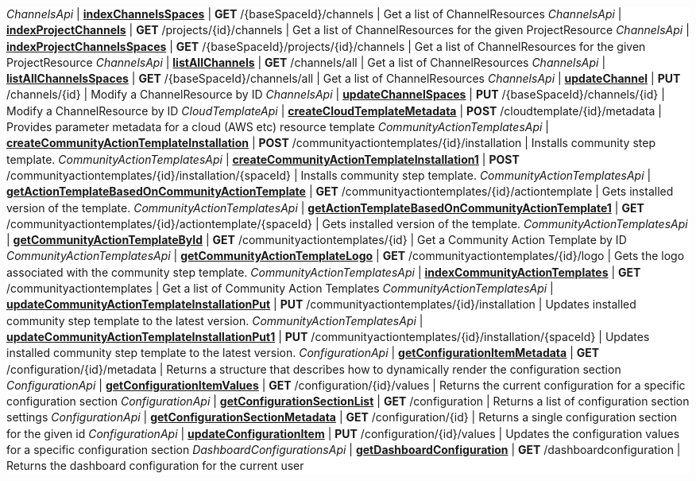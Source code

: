 *ChannelsApi* | [**indexChannelsSpaces**](Apis/ChannelsApi.md#indexchannelsspaces) | **GET** /{baseSpaceId}/channels | Get a list of ChannelResources
*ChannelsApi* | [**indexProjectChannels**](Apis/ChannelsApi.md#indexprojectchannels) | **GET** /projects/{id}/channels | Get a list of ChannelResources for the given ProjectResource
*ChannelsApi* | [**indexProjectChannelsSpaces**](Apis/ChannelsApi.md#indexprojectchannelsspaces) | **GET** /{baseSpaceId}/projects/{id}/channels | Get a list of ChannelResources for the given ProjectResource
*ChannelsApi* | [**listAllChannels**](Apis/ChannelsApi.md#listallchannels) | **GET** /channels/all | Get a list of ChannelResources
*ChannelsApi* | [**listAllChannelsSpaces**](Apis/ChannelsApi.md#listallchannelsspaces) | **GET** /{baseSpaceId}/channels/all | Get a list of ChannelResources
*ChannelsApi* | [**updateChannel**](Apis/ChannelsApi.md#updatechannel) | **PUT** /channels/{id} | Modify a ChannelResource by ID
*ChannelsApi* | [**updateChannelSpaces**](Apis/ChannelsApi.md#updatechannelspaces) | **PUT** /{baseSpaceId}/channels/{id} | Modify a ChannelResource by ID
*CloudTemplateApi* | [**createCloudTemplateMetadata**](Apis/CloudTemplateApi.md#createcloudtemplatemetadata) | **POST** /cloudtemplate/{id}/metadata | Provides parameter metadata for a cloud (AWS etc) resource template
*CommunityActionTemplatesApi* | [**createCommunityActionTemplateInstallation**](Apis/CommunityActionTemplatesApi.md#createcommunityactiontemplateinstallation) | **POST** /communityactiontemplates/{id}/installation | Installs community step template.
*CommunityActionTemplatesApi* | [**createCommunityActionTemplateInstallation1**](Apis/CommunityActionTemplatesApi.md#createcommunityactiontemplateinstallation1) | **POST** /communityactiontemplates/{id}/installation/{spaceId} | Installs community step template.
*CommunityActionTemplatesApi* | [**getActionTemplateBasedOnCommunityActionTemplate**](Apis/CommunityActionTemplatesApi.md#getactiontemplatebasedoncommunityactiontemplate) | **GET** /communityactiontemplates/{id}/actiontemplate | Gets installed version of the template.
*CommunityActionTemplatesApi* | [**getActionTemplateBasedOnCommunityActionTemplate1**](Apis/CommunityActionTemplatesApi.md#getactiontemplatebasedoncommunityactiontemplate1) | **GET** /communityactiontemplates/{id}/actiontemplate/{spaceId} | Gets installed version of the template.
*CommunityActionTemplatesApi* | [**getCommunityActionTemplateById**](Apis/CommunityActionTemplatesApi.md#getcommunityactiontemplatebyid) | **GET** /communityactiontemplates/{id} | Get a Community Action Template by ID
*CommunityActionTemplatesApi* | [**getCommunityActionTemplateLogo**](Apis/CommunityActionTemplatesApi.md#getcommunityactiontemplatelogo) | **GET** /communityactiontemplates/{id}/logo | Gets the logo associated with the community step template.
*CommunityActionTemplatesApi* | [**indexCommunityActionTemplates**](Apis/CommunityActionTemplatesApi.md#indexcommunityactiontemplates) | **GET** /communityactiontemplates | Get a list of Community Action Templates
*CommunityActionTemplatesApi* | [**updateCommunityActionTemplateInstallationPut**](Apis/CommunityActionTemplatesApi.md#updatecommunityactiontemplateinstallationput) | **PUT** /communityactiontemplates/{id}/installation | Updates installed community step template to the latest version.
*CommunityActionTemplatesApi* | [**updateCommunityActionTemplateInstallationPut1**](Apis/CommunityActionTemplatesApi.md#updatecommunityactiontemplateinstallationput1) | **PUT** /communityactiontemplates/{id}/installation/{spaceId} | Updates installed community step template to the latest version.
*ConfigurationApi* | [**getConfigurationItemMetadata**](Apis/ConfigurationApi.md#getconfigurationitemmetadata) | **GET** /configuration/{id}/metadata | Returns a structure that describes how to dynamically render the configuration section
*ConfigurationApi* | [**getConfigurationItemValues**](Apis/ConfigurationApi.md#getconfigurationitemvalues) | **GET** /configuration/{id}/values | Returns the current configuration for a specific configuration section
*ConfigurationApi* | [**getConfigurationSectionList**](Apis/ConfigurationApi.md#getconfigurationsectionlist) | **GET** /configuration | Returns a list of configuration section settings
*ConfigurationApi* | [**getConfigurationSectionMetadata**](Apis/ConfigurationApi.md#getconfigurationsectionmetadata) | **GET** /configuration/{id} | Returns a single configuration section for the given id
*ConfigurationApi* | [**updateConfigurationItem**](Apis/ConfigurationApi.md#updateconfigurationitem) | **PUT** /configuration/{id}/values | Updates the configuration values for a specific configuration section
*DashboardConfigurationsApi* | [**getDashboardConfiguration**](Apis/DashboardConfigurationsApi.md#getdashboardconfiguration) | **GET** /dashboardconfiguration | Returns the dashboard configuration for the current user